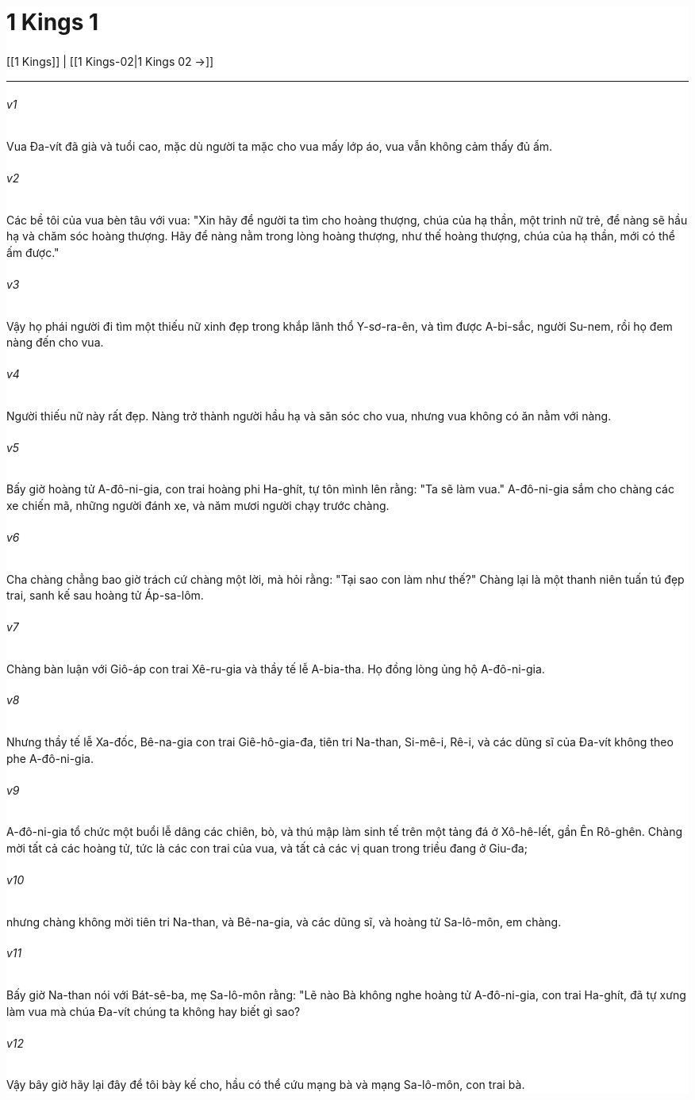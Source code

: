 # 1 Kings 1

[[1 Kings]] | [[1 Kings-02|1 Kings 02 →]]
***



###### v1 
Vua Đa-vít đã già và tuổi cao, mặc dù người ta mặc cho vua mấy lớp áo, vua vẫn không cảm thấy đủ ấm. 

###### v2 
Các bề tôi của vua bèn tâu với vua: "Xin hãy để người ta tìm cho hoàng thượng, chúa của hạ thần, một trinh nữ trẻ, để nàng sẽ hầu hạ và chăm sóc hoàng thượng. Hãy để nàng nằm trong lòng hoàng thượng, như thế hoàng thượng, chúa của hạ thần, mới có thể ấm được." 

###### v3 
Vậy họ phái người đi tìm một thiếu nữ xinh đẹp trong khắp lãnh thổ Y-sơ-ra-ên, và tìm được A-bi-sắc, người Su-nem, rồi họ đem nàng đến cho vua. 

###### v4 
Người thiếu nữ này rất đẹp. Nàng trở thành người hầu hạ và săn sóc cho vua, nhưng vua không có ăn nằm với nàng. 

###### v5 
Bấy giờ hoàng tử A-đô-ni-gia, con trai hoàng phi Ha-ghít, tự tôn mình lên rằng: "Ta sẽ làm vua." A-đô-ni-gia sắm cho chàng các xe chiến mã, những người đánh xe, và năm mươi người chạy trước chàng. 

###### v6 
Cha chàng chẳng bao giờ trách cứ chàng một lời, mà hỏi rằng: "Tại sao con làm như thế?" Chàng lại là một thanh niên tuấn tú đẹp trai, sanh kế sau hoàng tử Áp-sa-lôm. 

###### v7 
Chàng bàn luận với Giô-áp con trai Xê-ru-gia và thầy tế lễ A-bia-tha. Họ đồng lòng ủng hộ A-đô-ni-gia. 

###### v8 
Nhưng thầy tế lễ Xa-đốc, Bê-na-gia con trai Giê-hô-gia-đa, tiên tri Na-than, Si-mê-i, Rê-i, và các dũng sĩ của Đa-vít không theo phe A-đô-ni-gia. 

###### v9 
A-đô-ni-gia tổ chức một buổi lễ dâng các chiên, bò, và thú mập làm sinh tế trên một tảng đá ở Xô-hê-lết, gần Ên Rô-ghên. Chàng mời tất cả các hoàng tử, tức là các con trai của vua, và tất cả các vị quan trong triều đang ở Giu-đa; 

###### v10 
nhưng chàng không mời tiên tri Na-than, và Bê-na-gia, và các dũng sĩ, và hoàng tử Sa-lô-môn, em chàng. 

###### v11 
Bấy giờ Na-than nói với Bát-sê-ba, mẹ Sa-lô-môn rằng: "Lẽ nào Bà không nghe hoàng tử A-đô-ni-gia, con trai Ha-ghít, đã tự xưng làm vua mà chúa Đa-vít chúng ta không hay biết gì sao? 

###### v12 
Vậy bây giờ hãy lại đây để tôi bày kế cho, hầu có thể cứu mạng bà và mạng Sa-lô-môn, con trai bà. 
